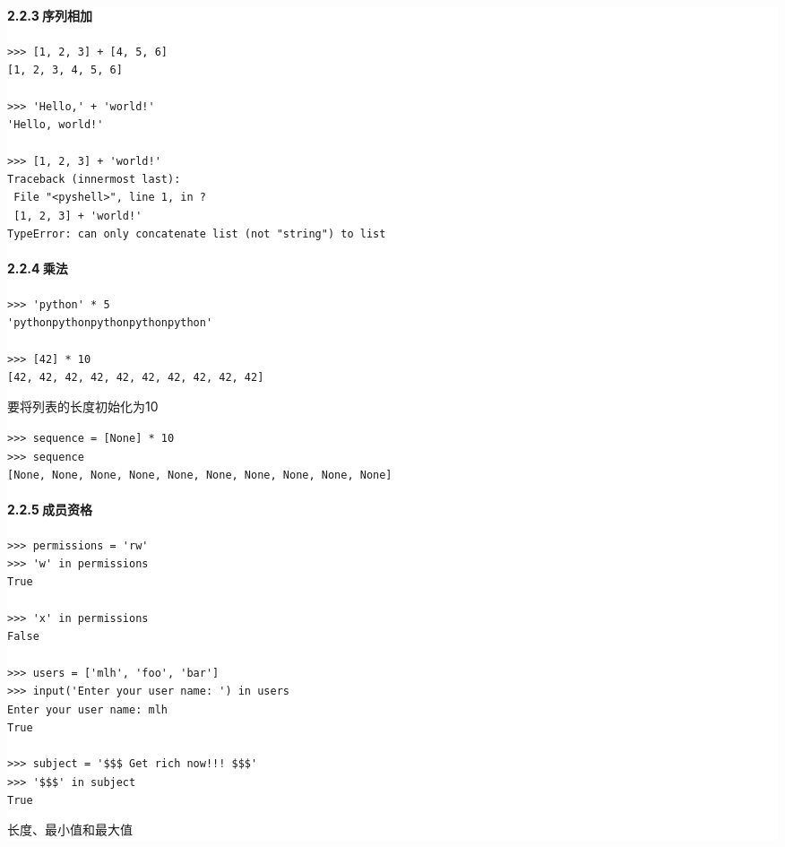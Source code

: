#### 2.2.3 序列相加

```
>>> [1, 2, 3] + [4, 5, 6] 
[1, 2, 3, 4, 5, 6] 

>>> 'Hello,' + 'world!' 
'Hello, world!' 

>>> [1, 2, 3] + 'world!' 
Traceback (innermost last): 
 File "<pyshell>", line 1, in ? 
 [1, 2, 3] + 'world!' 
TypeError: can only concatenate list (not "string") to list
```

#### 2.2.4 乘法

```
>>> 'python' * 5 
'pythonpythonpythonpythonpython' 

>>> [42] * 10 
[42, 42, 42, 42, 42, 42, 42, 42, 42, 42]
```

要将列表的长度初始化为10

```
>>> sequence = [None] * 10 
>>> sequence 
[None, None, None, None, None, None, None, None, None, None]
```

#### 2.2.5 成员资格

```
>>> permissions = 'rw' 
>>> 'w' in permissions 
True 

>>> 'x' in permissions 
False 

>>> users = ['mlh', 'foo', 'bar'] 
>>> input('Enter your user name: ') in users 
Enter your user name: mlh 
True 

>>> subject = '$$$ Get rich now!!! $$$' 
>>> '$$$' in subject 
True
```

长度、最小值和最大值

